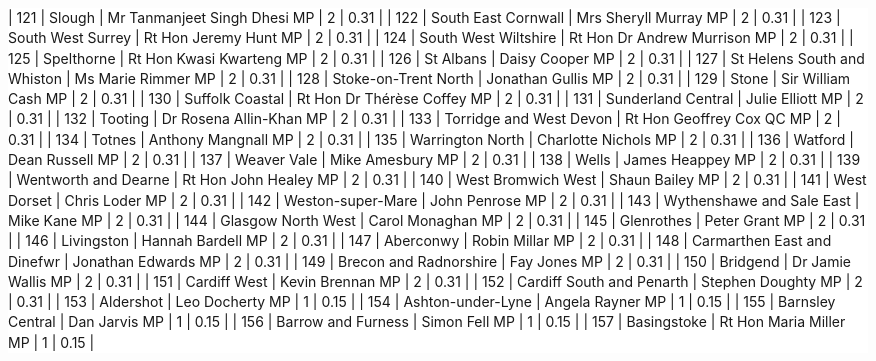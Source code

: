 | 121 | Slough | Mr Tanmanjeet Singh Dhesi MP | 2 | 0.31 |
| 122 | South East Cornwall | Mrs Sheryll Murray MP | 2 | 0.31 |
| 123 | South West Surrey | Rt Hon Jeremy Hunt MP | 2 | 0.31 |
| 124 | South West Wiltshire | Rt Hon Dr Andrew Murrison MP | 2 | 0.31 |
| 125 | Spelthorne | Rt Hon Kwasi Kwarteng MP | 2 | 0.31 |
| 126 | St Albans | Daisy Cooper MP | 2 | 0.31 |
| 127 | St Helens South and Whiston | Ms Marie Rimmer MP | 2 | 0.31 |
| 128 | Stoke-on-Trent North | Jonathan Gullis MP | 2 | 0.31 |
| 129 | Stone | Sir William Cash MP | 2 | 0.31 |
| 130 | Suffolk Coastal | Rt Hon Dr Thérèse Coffey MP | 2 | 0.31 |
| 131 | Sunderland Central | Julie Elliott MP | 2 | 0.31 |
| 132 | Tooting | Dr Rosena Allin-Khan MP | 2 | 0.31 |
| 133 | Torridge and West Devon | Rt Hon Geoffrey Cox QC MP | 2 | 0.31 |
| 134 | Totnes | Anthony Mangnall MP | 2 | 0.31 |
| 135 | Warrington North | Charlotte Nichols MP | 2 | 0.31 |
| 136 | Watford | Dean Russell MP | 2 | 0.31 |
| 137 | Weaver Vale | Mike Amesbury MP | 2 | 0.31 |
| 138 | Wells | James Heappey MP | 2 | 0.31 |
| 139 | Wentworth and Dearne | Rt Hon John Healey MP | 2 | 0.31 |
| 140 | West Bromwich West | Shaun Bailey MP | 2 | 0.31 |
| 141 | West Dorset | Chris Loder MP | 2 | 0.31 |
| 142 | Weston-super-Mare | John Penrose MP | 2 | 0.31 |
| 143 | Wythenshawe and Sale East | Mike Kane MP | 2 | 0.31 |
| 144 | Glasgow North West | Carol Monaghan MP | 2 | 0.31 |
| 145 | Glenrothes | Peter Grant MP | 2 | 0.31 |
| 146 | Livingston | Hannah Bardell MP | 2 | 0.31 |
| 147 | Aberconwy | Robin Millar MP | 2 | 0.31 |
| 148 | Carmarthen East and Dinefwr | Jonathan Edwards MP | 2 | 0.31 |
| 149 | Brecon and Radnorshire | Fay Jones MP | 2 | 0.31 |
| 150 | Bridgend | Dr Jamie Wallis MP | 2 | 0.31 |
| 151 | Cardiff West | Kevin Brennan MP | 2 | 0.31 |
| 152 | Cardiff South and Penarth | Stephen Doughty MP | 2 | 0.31 |
| 153 | Aldershot | Leo Docherty MP | 1 | 0.15 |
| 154 | Ashton-under-Lyne | Angela Rayner MP | 1 | 0.15 |
| 155 | Barnsley Central | Dan Jarvis MP | 1 | 0.15 |
| 156 | Barrow and Furness | Simon Fell MP | 1 | 0.15 |
| 157 | Basingstoke | Rt Hon Maria Miller MP | 1 | 0.15 |